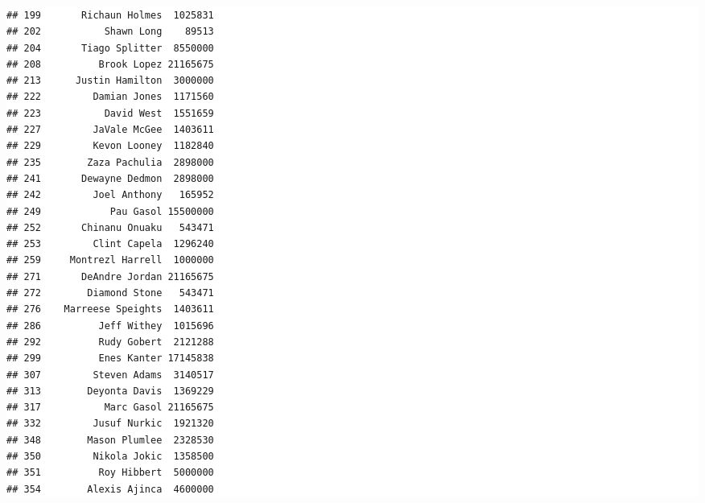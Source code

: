     ## 199       Richaun Holmes  1025831
    ## 202           Shawn Long    89513
    ## 204       Tiago Splitter  8550000
    ## 208          Brook Lopez 21165675
    ## 213      Justin Hamilton  3000000
    ## 222         Damian Jones  1171560
    ## 223           David West  1551659
    ## 227         JaVale McGee  1403611
    ## 229         Kevon Looney  1182840
    ## 235        Zaza Pachulia  2898000
    ## 241       Dewayne Dedmon  2898000
    ## 242         Joel Anthony   165952
    ## 249            Pau Gasol 15500000
    ## 252       Chinanu Onuaku   543471
    ## 253         Clint Capela  1296240
    ## 259     Montrezl Harrell  1000000
    ## 271       DeAndre Jordan 21165675
    ## 272        Diamond Stone   543471
    ## 276    Marreese Speights  1403611
    ## 286          Jeff Withey  1015696
    ## 292          Rudy Gobert  2121288
    ## 299          Enes Kanter 17145838
    ## 307         Steven Adams  3140517
    ## 313        Deyonta Davis  1369229
    ## 317           Marc Gasol 21165675
    ## 332         Jusuf Nurkic  1921320
    ## 348        Mason Plumlee  2328530
    ## 350         Nikola Jokic  1358500
    ## 351          Roy Hibbert  5000000
    ## 354        Alexis Ajinca  4600000
